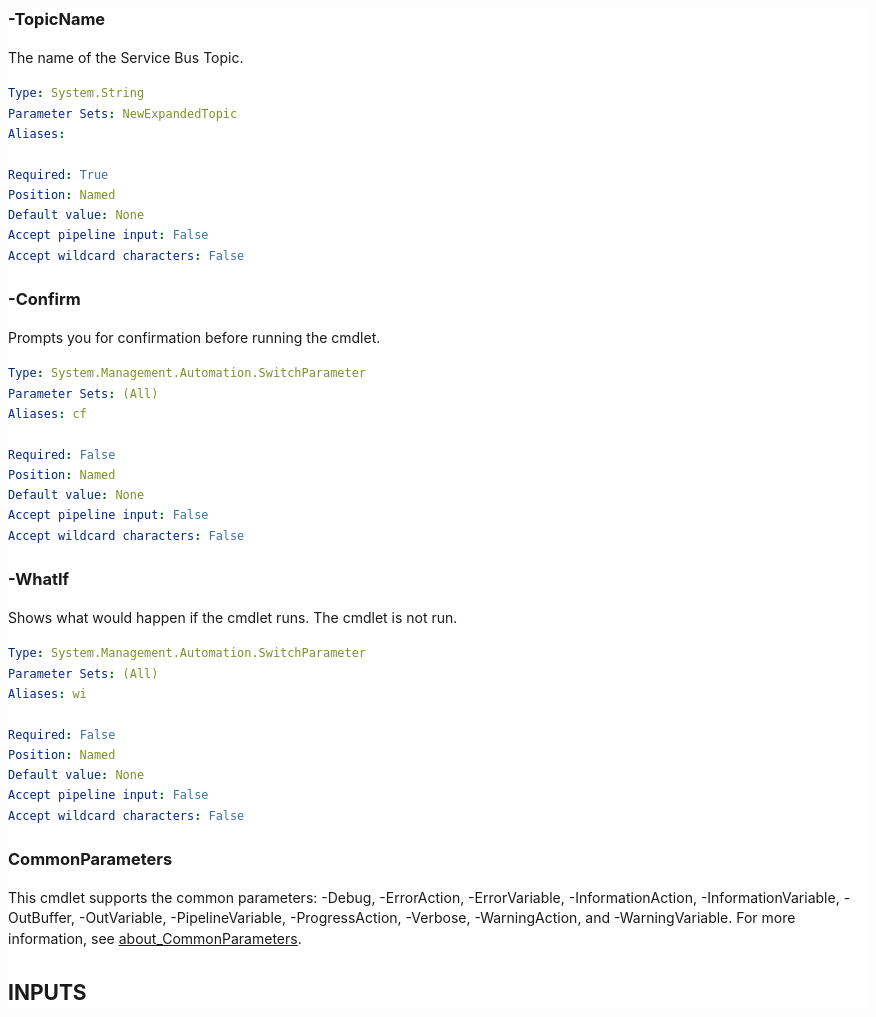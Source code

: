 ### -TopicName
The name of the Service Bus Topic.

```yaml
Type: System.String
Parameter Sets: NewExpandedTopic
Aliases:

Required: True
Position: Named
Default value: None
Accept pipeline input: False
Accept wildcard characters: False
```

### -Confirm
Prompts you for confirmation before running the cmdlet.

```yaml
Type: System.Management.Automation.SwitchParameter
Parameter Sets: (All)
Aliases: cf

Required: False
Position: Named
Default value: None
Accept pipeline input: False
Accept wildcard characters: False
```

### -WhatIf
Shows what would happen if the cmdlet runs.
The cmdlet is not run.

```yaml
Type: System.Management.Automation.SwitchParameter
Parameter Sets: (All)
Aliases: wi

Required: False
Position: Named
Default value: None
Accept pipeline input: False
Accept wildcard characters: False
```

### CommonParameters
This cmdlet supports the common parameters: -Debug, -ErrorAction, -ErrorVariable, -InformationAction, -InformationVariable, -OutBuffer, -OutVariable, -PipelineVariable, -ProgressAction, -Verbose, -WarningAction, and -WarningVariable. For more information, see [about_CommonParameters](http://go.microsoft.com/fwlink/?LinkID=113216).

## INPUTS
